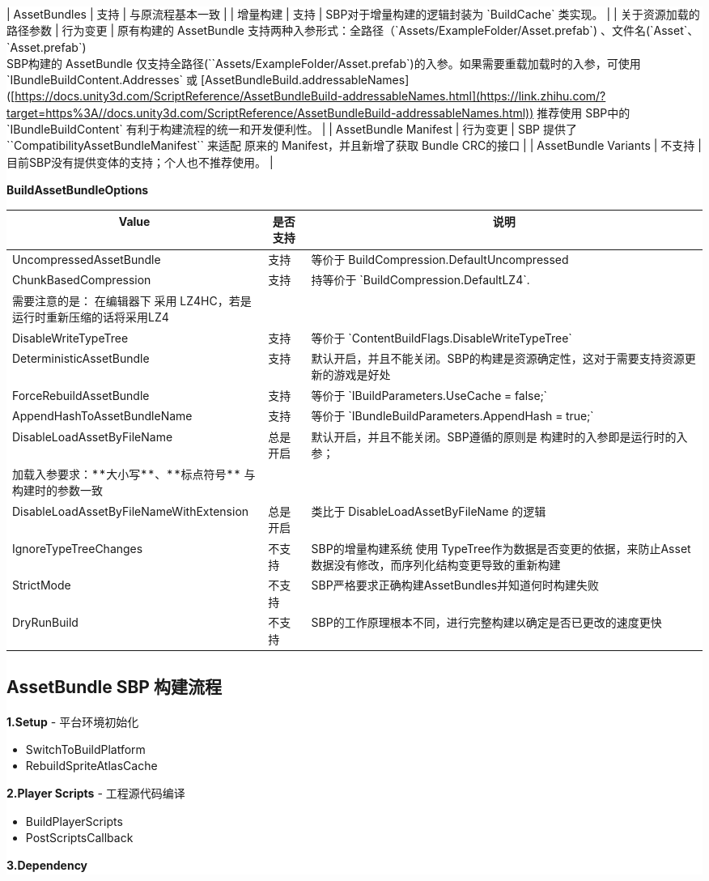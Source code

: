 | AssetBundles | 支持 | 与原流程基本一致 |
| 增量构建 | 支持 | SBP对于增量构建的逻辑封装为 \`BuildCache\` 类实现。 |
| 关于资源加载的路径参数 | 行为变更 | 原有构建的 AssetBundle 支持两种入参形式：全路径（\`Assets/ExampleFolder/Asset.prefab\`) 、文件名(\`Asset\`、\`Asset.prefab\`)  
SBP构建的 AssetBundle 仅支持全路径(\`\`Assets/ExampleFolder/Asset.prefab\`)的入参。如果需要重载加载时的入参，可使用\`IBundleBuildContent.Addresses\` 或 \[AssetBundleBuild.addressableNames\]([https://docs.unity3d.com/ScriptReference/AssetBundleBuild-addressableNames.html](https://link.zhihu.com/?target=https%3A//docs.unity3d.com/ScriptReference/AssetBundleBuild-addressableNames.html)) 推荐使用 SBP中的 \`IBundleBuildContent\` 有利于构建流程的统一和开发便利性。 |
| AssetBundle Manifest | 行为变更 | SBP 提供了 \`\`CompatibilityAssetBundleManifest\`\` 来适配 原来的 Manifest，并且新增了获取 Bundle CRC的接口 |
| AssetBundle Variants | 不支持 | 目前SBP没有提供变体的支持；个人也不推荐使用。 |

**BuildAssetBundleOptions**

| Value | 是否支持 | 说明 |
| --- | --- | --- |
| UncompressedAssetBundle | 支持 | 等价于 BuildCompression.DefaultUncompressed |
| ChunkBasedCompression | 支持 | 持等价于 \`BuildCompression.DefaultLZ4\`.  
需要注意的是： 在编辑器下 采用 LZ4HC，若是运行时重新压缩的话将采用LZ4 |
| DisableWriteTypeTree | 支持 | 等价于 \`ContentBuildFlags.DisableWriteTypeTree\` |
| DeterministicAssetBundle | 支持 | 默认开启，并且不能关闭。SBP的构建是资源确定性，这对于需要支持资源更新的游戏是好处 |
| ForceRebuildAssetBundle | 支持 | 等价于 \`IBuildParameters.UseCache = false;\` |
| AppendHashToAssetBundleName | 支持 | 等价于 \`IBundleBuildParameters.AppendHash = true;\` |
| DisableLoadAssetByFileName | 总是开启 | 默认开启，并且不能关闭。SBP遵循的原则是 构建时的入参即是运行时的入参；  
加载入参要求：\*\*大小写\*\*、\*\*标点符号\*\* 与构建时的参数一致 |
| DisableLoadAssetByFileNameWithExtension | 总是开启 | 类比于 DisableLoadAssetByFileName 的逻辑 |
| IgnoreTypeTreeChanges | 不支持 | SBP的增量构建系统 使用 TypeTree作为数据是否变更的依据，来防止Asset数据没有修改，而序列化结构变更导致的重新构建 |
| StrictMode | 不支持 | SBP严格要求正确构建AssetBundles并知道何时构建失败 |
| DryRunBuild | 不支持 | SBP的工作原理根本不同，进行完整构建以确定是否已更改的速度更快 |

AssetBundle SBP 构建流程
--------------------

**1.Setup** - 平台环境初始化

*   SwitchToBuildPlatform
*   RebuildSpriteAtlasCache

**2.Player Scripts** - 工程源代码编译

*   BuildPlayerScripts
*   PostScriptsCallback

**3.Dependency**
